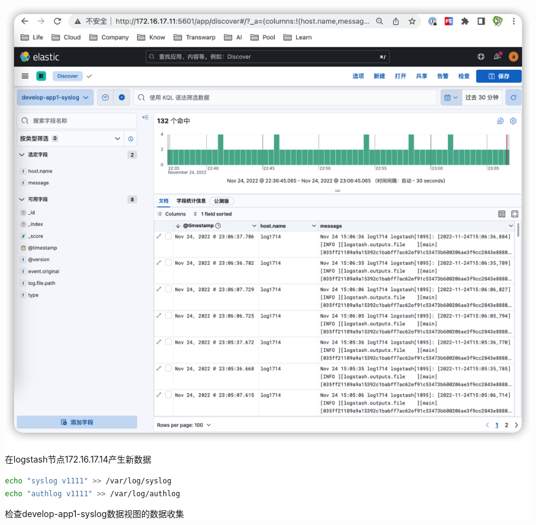 ![image-20221124230731921](assets/image-20221124230731921.png)

在logstash节点172.16.17.14产生新数据

```bash
echo "syslog v1111" >> /var/log/syslog
echo "authlog v1111" >> /var/log/authlog
```

检查develop-app1-syslog数据视图的数据收集
